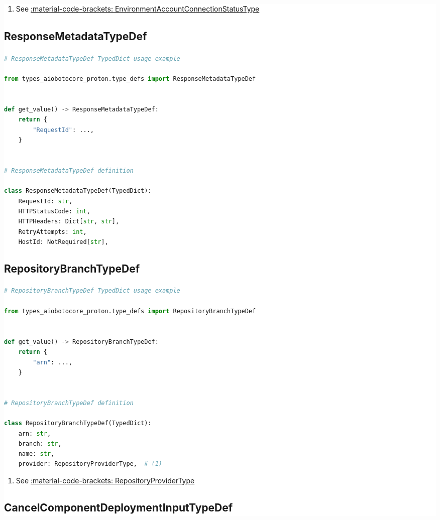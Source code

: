 1. See [:material-code-brackets: EnvironmentAccountConnectionStatusType](./literals.md#environmentaccountconnectionstatustype) 
## ResponseMetadataTypeDef

```python
# ResponseMetadataTypeDef TypedDict usage example

from types_aiobotocore_proton.type_defs import ResponseMetadataTypeDef


def get_value() -> ResponseMetadataTypeDef:
    return {
        "RequestId": ...,
    }


# ResponseMetadataTypeDef definition

class ResponseMetadataTypeDef(TypedDict):
    RequestId: str,
    HTTPStatusCode: int,
    HTTPHeaders: Dict[str, str],
    RetryAttempts: int,
    HostId: NotRequired[str],
```

## RepositoryBranchTypeDef

```python
# RepositoryBranchTypeDef TypedDict usage example

from types_aiobotocore_proton.type_defs import RepositoryBranchTypeDef


def get_value() -> RepositoryBranchTypeDef:
    return {
        "arn": ...,
    }


# RepositoryBranchTypeDef definition

class RepositoryBranchTypeDef(TypedDict):
    arn: str,
    branch: str,
    name: str,
    provider: RepositoryProviderType,  # (1)
```

1. See [:material-code-brackets: RepositoryProviderType](./literals.md#repositoryprovidertype) 
## CancelComponentDeploymentInputTypeDef
